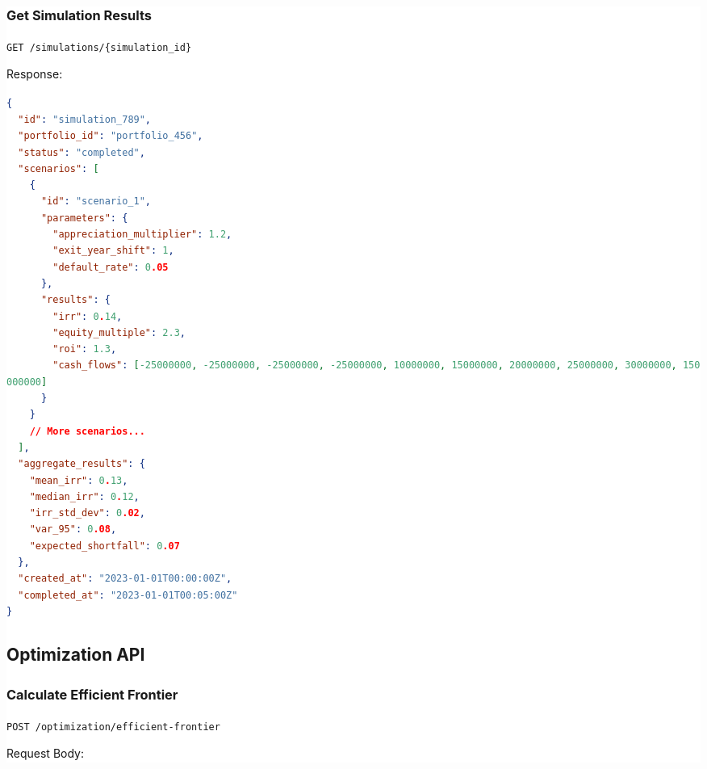 ### Get Simulation Results

```
GET /simulations/{simulation_id}
```

Response:

```json
{
  "id": "simulation_789",
  "portfolio_id": "portfolio_456",
  "status": "completed",
  "scenarios": [
    {
      "id": "scenario_1",
      "parameters": {
        "appreciation_multiplier": 1.2,
        "exit_year_shift": 1,
        "default_rate": 0.05
      },
      "results": {
        "irr": 0.14,
        "equity_multiple": 2.3,
        "roi": 1.3,
        "cash_flows": [-25000000, -25000000, -25000000, -25000000, 10000000, 15000000, 20000000, 25000000, 30000000, 150000000]
      }
    }
    // More scenarios...
  ],
  "aggregate_results": {
    "mean_irr": 0.13,
    "median_irr": 0.12,
    "irr_std_dev": 0.02,
    "var_95": 0.08,
    "expected_shortfall": 0.07
  },
  "created_at": "2023-01-01T00:00:00Z",
  "completed_at": "2023-01-01T00:05:00Z"
}
```

## Optimization API

### Calculate Efficient Frontier

```
POST /optimization/efficient-frontier
```

Request Body:
